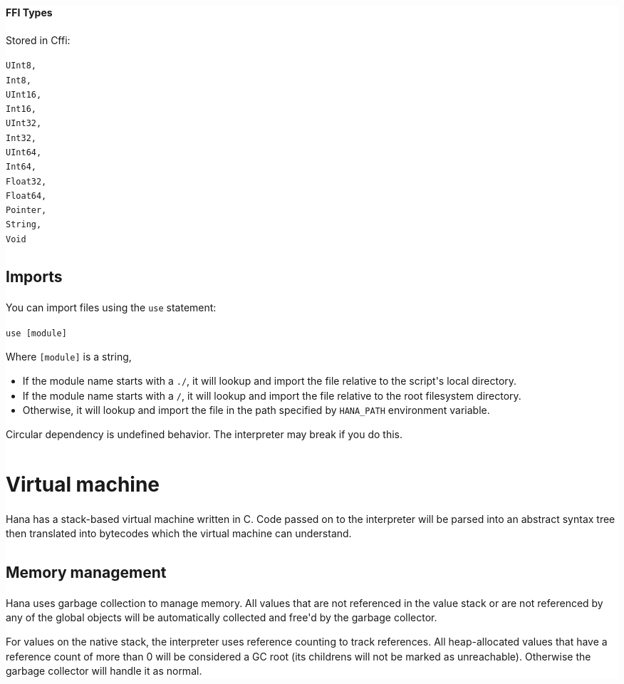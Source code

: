 #### FFI Types

Stored in Cffi:

```
UInt8,
Int8,
UInt16,
Int16,
UInt32,
Int32,
UInt64,
Int64,
Float32,
Float64,
Pointer,
String,
Void
```

## Imports

You can import files using the `use` statement:

```
use [module]
```

Where `[module]` is a string,

* If the module name starts with a `./`, it will lookup and import the file relative to the script's local directory.
* If the module name starts with a `/`, it will lookup and import the file relative to the root filesystem directory.
* Otherwise, it will lookup and import the file in the path specified by `HANA_PATH` environment variable.

Circular dependency is undefined behavior. The interpreter may break if you do this.

# Virtual machine

Hana has a stack-based virtual machine written in C. Code passed on to the interpreter will
be parsed into an abstract syntax tree then translated into bytecodes which the virtual machine can
understand.

## Memory management

Hana uses garbage collection to manage memory. All values that are not referenced in the value stack or are not
referenced by any of the global objects will be automatically collected and free'd by the garbage collector.

For values on the native stack, the interpreter uses reference counting to track references. All heap-allocated values
that have a reference count of more than 0 will be considered a GC root (its childrens will not be marked as unreachable).
Otherwise the garbage collector will handle it as normal.
